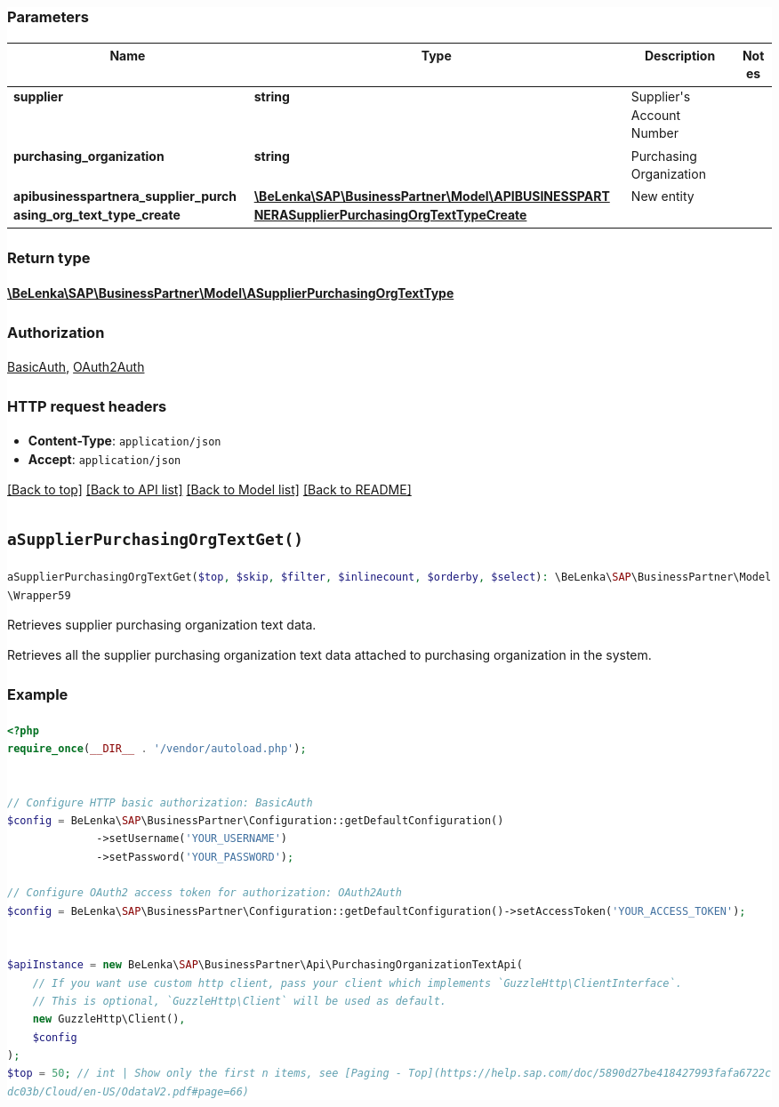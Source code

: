 ### Parameters

| Name | Type | Description  | Notes |
| ------------- | ------------- | ------------- | ------------- |
| **supplier** | **string**| Supplier&#39;s Account Number | |
| **purchasing_organization** | **string**| Purchasing Organization | |
| **apibusinesspartnera_supplier_purchasing_org_text_type_create** | [**\BeLenka\SAP\BusinessPartner\Model\APIBUSINESSPARTNERASupplierPurchasingOrgTextTypeCreate**](../Model/APIBUSINESSPARTNERASupplierPurchasingOrgTextTypeCreate.md)| New entity | |

### Return type

[**\BeLenka\SAP\BusinessPartner\Model\ASupplierPurchasingOrgTextType**](../Model/ASupplierPurchasingOrgTextType.md)

### Authorization

[BasicAuth](../../README.md#BasicAuth), [OAuth2Auth](../../README.md#OAuth2Auth)

### HTTP request headers

- **Content-Type**: `application/json`
- **Accept**: `application/json`

[[Back to top]](#) [[Back to API list]](../../README.md#endpoints)
[[Back to Model list]](../../README.md#models)
[[Back to README]](../../README.md)

## `aSupplierPurchasingOrgTextGet()`

```php
aSupplierPurchasingOrgTextGet($top, $skip, $filter, $inlinecount, $orderby, $select): \BeLenka\SAP\BusinessPartner\Model\Wrapper59
```

Retrieves supplier purchasing organization text data.

Retrieves all the supplier purchasing organization text data attached to purchasing organization in the system.

### Example

```php
<?php
require_once(__DIR__ . '/vendor/autoload.php');


// Configure HTTP basic authorization: BasicAuth
$config = BeLenka\SAP\BusinessPartner\Configuration::getDefaultConfiguration()
              ->setUsername('YOUR_USERNAME')
              ->setPassword('YOUR_PASSWORD');

// Configure OAuth2 access token for authorization: OAuth2Auth
$config = BeLenka\SAP\BusinessPartner\Configuration::getDefaultConfiguration()->setAccessToken('YOUR_ACCESS_TOKEN');


$apiInstance = new BeLenka\SAP\BusinessPartner\Api\PurchasingOrganizationTextApi(
    // If you want use custom http client, pass your client which implements `GuzzleHttp\ClientInterface`.
    // This is optional, `GuzzleHttp\Client` will be used as default.
    new GuzzleHttp\Client(),
    $config
);
$top = 50; // int | Show only the first n items, see [Paging - Top](https://help.sap.com/doc/5890d27be418427993fafa6722cdc03b/Cloud/en-US/OdataV2.pdf#page=66)
```